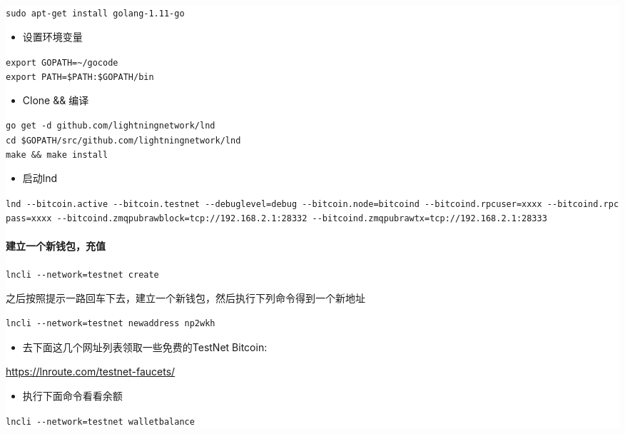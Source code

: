 ```
sudo apt-get install golang-1.11-go

```

* 设置环境变量


```
export GOPATH=~/gocode
export PATH=$PATH:$GOPATH/bin

```

* Clone && 编译


```
go get -d github.com/lightningnetwork/lnd
cd $GOPATH/src/github.com/lightningnetwork/lnd
make && make install

```

* 启动lnd


```
lnd --bitcoin.active --bitcoin.testnet --debuglevel=debug --bitcoin.node=bitcoind --bitcoind.rpcuser=xxxx --bitcoind.rpcpass=xxxx --bitcoind.zmqpubrawblock=tcp://192.168.2.1:28332 --bitcoind.zmqpubrawtx=tcp://192.168.2.1:28333

```


#### 建立一个新钱包，充值


```
lncli --network=testnet create

```
之后按照提示一路回车下去，建立一个新钱包，然后执行下列命令得到一个新地址


```
lncli --network=testnet newaddress np2wkh

```

* 去下面这几个网址列表领取一些免费的TestNet Bitcoin:
 
https://lnroute.com/testnet-faucets/

* 执行下面命令看看余额
 

```
lncli --network=testnet walletbalance

```


